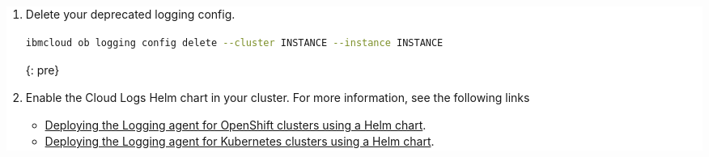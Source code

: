 
1. Delete your deprecated logging config.

    ```sh
    ibmcloud ob logging config delete --cluster INSTANCE --instance INSTANCE
    ```
    {: pre}

1. Enable the Cloud Logs Helm chart in your cluster. For more information, see the following links
    - [Deploying the Logging agent for OpenShift clusters using a Helm chart](/docs/cloud-logs?topic=cloud-logs-agent-helm-os-deploy).
    - [Deploying the Logging agent for Kubernetes clusters using a Helm chart](/docs/cloud-logs?topic=cloud-logs-agent-helm-kube-deploy).

